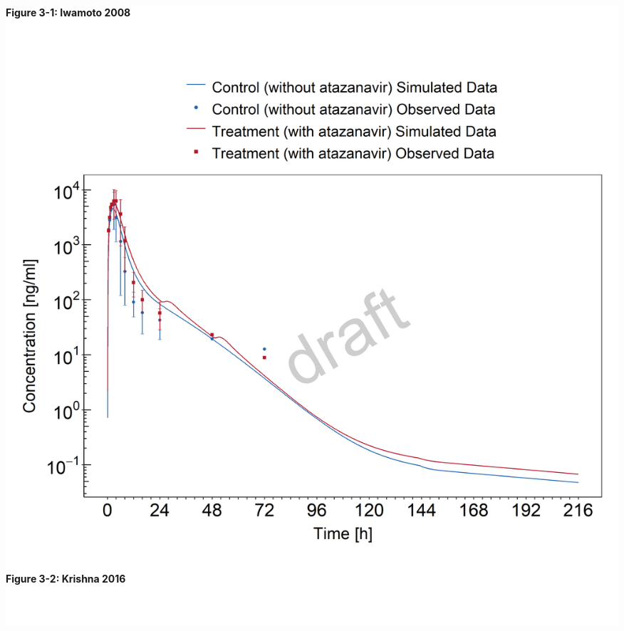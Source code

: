

**Figure 3-1: Iwamoto 2008**


<br>
<br>


<a id="figure-3-2"></a>

![](images/007_section_3/008_section_31/comparison_time_profile_Krishna_2016_2.png)



**Figure 3-2: Krishna 2016**


<br>
<br>


<a id="figure-3-3"></a>
